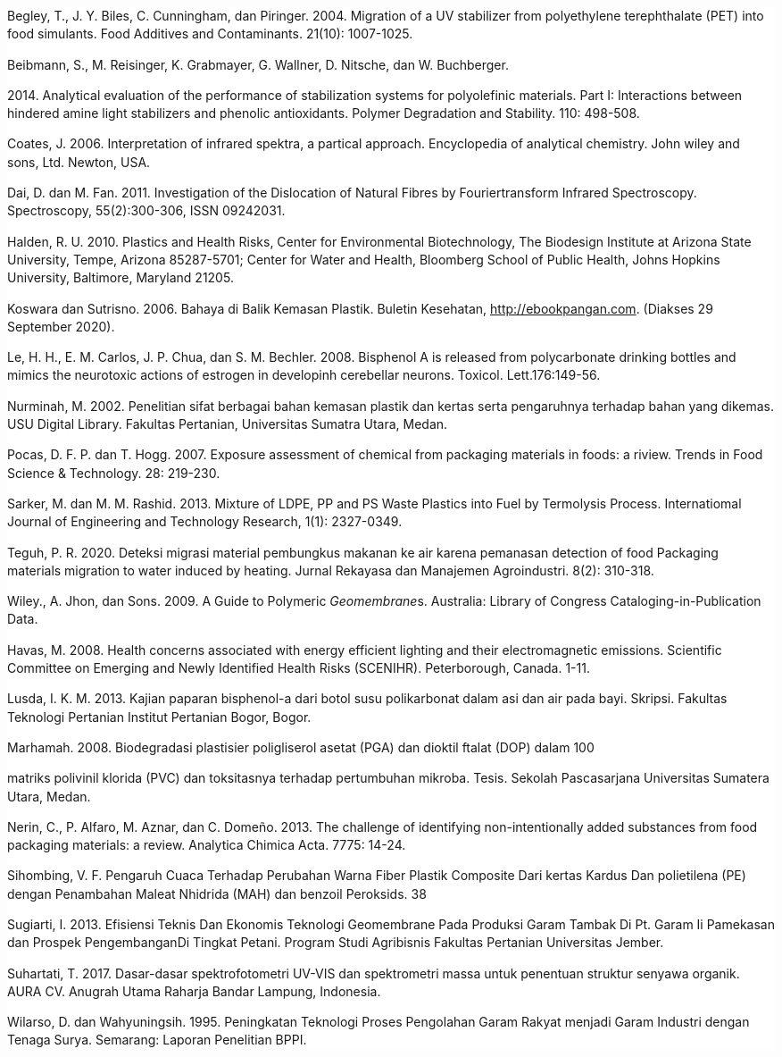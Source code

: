 <p><span class="font3">Begley, T., J. Y. Biles, C. Cunningham, dan Piringer. 2004. Migration of a UV stabilizer from polyethylene terephthalate (PET) into food simulants. Food Additives and Contaminants. 21(10): 1007-1025.</span></p>
<p><span class="font3">Beibmann, S., M. Reisinger, K. Grabmayer, G. Wallner, D. Nitsche, dan W. Buchberger.</span></p>
<p><span class="font3">2014. Analytical evaluation of the performance of stabilization systems for polyolefinic materials. Part I: Interactions between hindered amine light stabilizers and phenolic antioxidants. Polymer Degradation and Stability. 110: 498-508.</span></p>
<p><span class="font3">Coates, J. 2006. Interpretation of infrared spektra, a partical approach. Encyclopedia of analytical chemistry. John wiley and sons, Ltd. Newton, USA.</span></p>
<p><span class="font3">Dai, D. dan M. Fan. 2011. Investigation of the Dislocation of Natural Fibres by Fouriertransform Infrared Spectroscopy. Spectroscopy, 55(2):300-306, ISSN 09242031.</span></p>
<p><span class="font3">Halden, R. U. 2010. Plastics and Health Risks, Center for Environmental Biotechnology, The Biodesign Institute at Arizona State University, Tempe, Arizona 85287-5701; Center for Water and Health, Bloomberg School of Public Health, Johns Hopkins University, Baltimore, Maryland 21205.</span></p>
<p><span class="font3">Koswara dan Sutrisno. 2006. Bahaya di Balik Kemasan Plastik. Buletin Kesehatan, </span><a href="http://ebookpangan.com"><span class="font3">http://ebookpangan.com</span></a><span class="font3">. (Diakses 29 September 2020).</span></p>
<p><span class="font3">Le, H. H., E. M. Carlos, J. P. Chua, dan S. M. Bechler. 2008. Bisphenol A is released from polycarbonate drinking bottles and mimics the neurotoxic actions of estrogen in developinh cerebellar neurons. Toxicol. Lett.176:149-56.</span></p>
<p><span class="font3">Nurminah, M. 2002. Penelitian sifat berbagai bahan kemasan plastik dan kertas serta pengaruhnya terhadap bahan yang dikemas. USU Digital Library. Fakultas Pertanian, Universitas Sumatra Utara, Medan.</span></p>
<p><span class="font3">Pocas, D. F. P. dan T. Hogg. 2007. Exposure assessment of chemical from packaging materials in foods: a riview. Trends in Food Science &amp;&nbsp;Technology. 28: 219-230.</span></p>
<p><span class="font3">Sarker, M. dan M. M. Rashid. 2013. Mixture of LDPE, PP and PS Waste Plastics into Fuel by Termolysis Process. Internatiomal Journal of Engineering and Technology Research, 1(1): 2327-0349.</span></p>
<p><span class="font3">Teguh, P. R. 2020. Deteksi migrasi material pembungkus makanan ke air karena pemanasan detection of food Packaging materials migration to water induced by heating. Jurnal Rekayasa dan Manajemen Agroindustri. 8(2): 310-318.</span></p>
<p><span class="font3">Wiley., A. Jhon, dan Sons. 2009. A Guide to Polymeric </span><span class="font3" style="font-style:italic;">Geomembrane</span><span class="font3">s. Australia: Library of Congress Cataloging-in-Publication Data.</span></p>
<p><span class="font3">Havas, M. 2008. Health concerns associated with energy efficient lighting and their electromagnetic emissions. Scientific Committee on Emerging and Newly Identified Health Risks (SCENIHR). Peterborough, Canada. 1-11.</span></p>
<p><span class="font3">Lusda, I. K. M. 2013. Kajian paparan bisphenol-a dari botol susu polikarbonat dalam asi dan air pada bayi. Skripsi. Fakultas Teknologi Pertanian Institut Pertanian Bogor, Bogor.</span></p>
<p><span class="font3">Marhamah. 2008. Biodegradasi plastisier poligliserol asetat (PGA) dan dioktil ftalat (DOP) dalam 100</span></p>
<p><span class="font3">matriks polivinil klorida (PVC) dan toksitasnya terhadap pertumbuhan mikroba. Tesis. Sekolah Pascasarjana Universitas Sumatera Utara, Medan.</span></p>
<p><span class="font3">Nerin, C., P. Alfaro, M. Aznar, dan C. Domeño. 2013. The challenge of identifying non-intentionally added substances from food packaging materials: a review. Analytica Chimica Acta. 7775: 14-24.</span></p>
<p><span class="font3">Sihombing, V. F. Pengaruh Cuaca Terhadap Perubahan Warna Fiber Plastik Composite Dari kertas Kardus Dan polietilena (PE) dengan Penambahan Maleat Nhidrida (MAH) dan benzoil Peroksids. 38</span></p>
<p><span class="font3">Sugiarti, I. 2013. Efisiensi Teknis Dan Ekonomis Teknologi Geomembrane Pada Produksi Garam Tambak Di Pt. Garam Ii Pamekasan dan Prospek PengembanganDi Tingkat Petani. Program Studi Agribisnis Fakultas Pertanian Universitas Jember.</span></p>
<p><span class="font3">Suhartati, T. 2017. Dasar-dasar spektrofotometri UV-VIS dan spektrometri massa untuk penentuan struktur senyawa organik. AURA CV. Anugrah Utama Raharja Bandar Lampung, Indonesia.</span></p>
<p><span class="font3">Wilarso, D. dan Wahyuningsih. 1995. Peningkatan Teknologi Proses Pengolahan Garam Rakyat menjadi Garam Industri dengan Tenaga Surya. Semarang: Laporan Penelitian BPPI.</span></p>